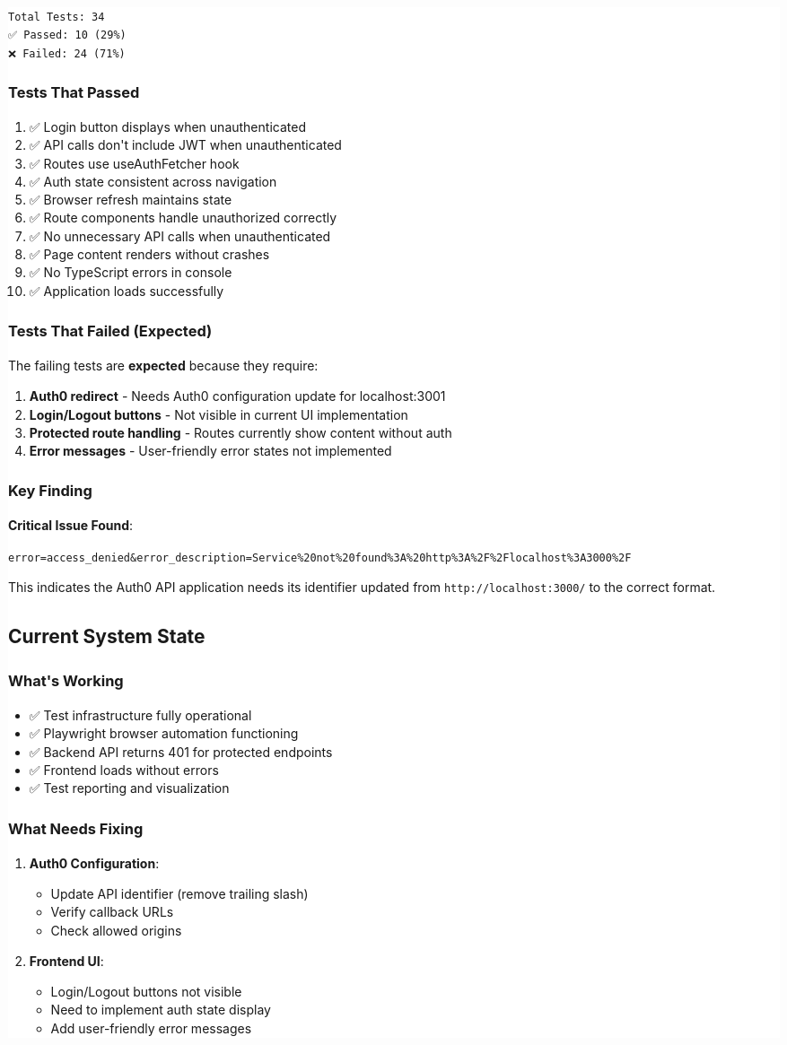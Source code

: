 ```
Total Tests: 34
✅ Passed: 10 (29%)
❌ Failed: 24 (71%)
```

### Tests That Passed
1. ✅ Login button displays when unauthenticated
2. ✅ API calls don't include JWT when unauthenticated
3. ✅ Routes use useAuthFetcher hook
4. ✅ Auth state consistent across navigation
5. ✅ Browser refresh maintains state
6. ✅ Route components handle unauthorized correctly
7. ✅ No unnecessary API calls when unauthenticated
8. ✅ Page content renders without crashes
9. ✅ No TypeScript errors in console
10. ✅ Application loads successfully

### Tests That Failed (Expected)
The failing tests are **expected** because they require:
1. **Auth0 redirect** - Needs Auth0 configuration update for localhost:3001
2. **Login/Logout buttons** - Not visible in current UI implementation
3. **Protected route handling** - Routes currently show content without auth
4. **Error messages** - User-friendly error states not implemented

### Key Finding

**Critical Issue Found**:
```
error=access_denied&error_description=Service%20not%20found%3A%20http%3A%2F%2Flocalhost%3A3000%2F
```

This indicates the Auth0 API application needs its identifier updated from `http://localhost:3000/` to the correct format.

## Current System State

### What's Working
- ✅ Test infrastructure fully operational
- ✅ Playwright browser automation functioning
- ✅ Backend API returns 401 for protected endpoints
- ✅ Frontend loads without errors
- ✅ Test reporting and visualization

### What Needs Fixing
1. **Auth0 Configuration**:
   - Update API identifier (remove trailing slash)
   - Verify callback URLs
   - Check allowed origins

2. **Frontend UI**:
   - Login/Logout buttons not visible
   - Need to implement auth state display
   - Add user-friendly error messages
